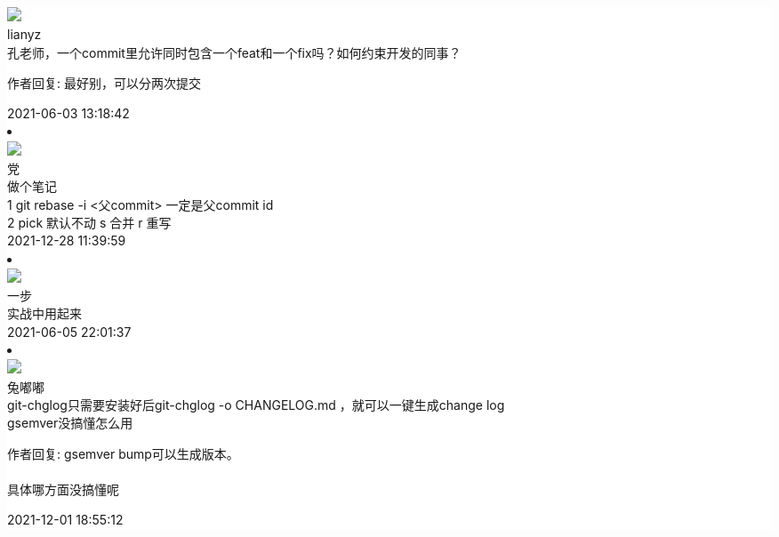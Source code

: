 <div class="_2sjJGcOH_0"><img src="https://static001.geekbang.org/account/avatar/00/14/4e/bf/0f0754aa.jpg"
  class="_3FLYR4bF_0">
<div class="_36ChpWj4_0">
  <div class="_2zFoi7sd_0"><span>lianyz</span>
  </div>
  <div class="_2_QraFYR_0">孔老师，一个commit里允许同时包含一个feat和一个fix吗？如何约束开发的同事？</div>
  <div class="_10o3OAxT_0">
    <p class="_3KxQPN3V_0">作者回复: 最好别，可以分两次提交</p>
  </div>
  <div class="_3klNVc4Z_0">
    <div class="_3Hkula0k_0">2021-06-03 13:18:42</div>
  </div>
</div>
</div>
</li>
<li>
<div class="_2sjJGcOH_0"><img src="https://static001.geekbang.org/account/avatar/00/10/5b/66/ad35bc68.jpg"
  class="_3FLYR4bF_0">
<div class="_36ChpWj4_0">
  <div class="_2zFoi7sd_0"><span>党</span>
  </div>
  <div class="_2_QraFYR_0">做个笔记<br>1 git rebase -i &lt;父commit&gt; 一定是父commit id<br>2 pick 默认不动 s 合并 r 重写</div>
  <div class="_10o3OAxT_0">
    
  </div>
  <div class="_3klNVc4Z_0">
    <div class="_3Hkula0k_0">2021-12-28 11:39:59</div>
  </div>
</div>
</div>
</li>
<li>
<div class="_2sjJGcOH_0"><img src="https://static001.geekbang.org/account/avatar/00/0f/57/4f/6fb51ff1.jpg"
  class="_3FLYR4bF_0">
<div class="_36ChpWj4_0">
  <div class="_2zFoi7sd_0"><span>一步</span>
  </div>
  <div class="_2_QraFYR_0">实战中用起来</div>
  <div class="_10o3OAxT_0">
    
  </div>
  <div class="_3klNVc4Z_0">
    <div class="_3Hkula0k_0">2021-06-05 22:01:37</div>
  </div>
</div>
</div>
</li>
<li>
<div class="_2sjJGcOH_0"><img src="https://static001.geekbang.org/account/avatar/00/1e/f5/0b/73628618.jpg"
  class="_3FLYR4bF_0">
<div class="_36ChpWj4_0">
  <div class="_2zFoi7sd_0"><span>兔嘟嘟</span>
  </div>
  <div class="_2_QraFYR_0">git-chglog只需要安装好后git-chglog -o CHANGELOG.md ，就可以一键生成change log<br>gsemver没搞懂怎么用</div>
  <div class="_10o3OAxT_0">
    <p class="_3KxQPN3V_0">作者回复: gsemver bump可以生成版本。<br><br>具体哪方面没搞懂呢</p>
  </div>
  <div class="_3klNVc4Z_0">
    <div class="_3Hkula0k_0">2021-12-01 18:55:12</div>
  </div>